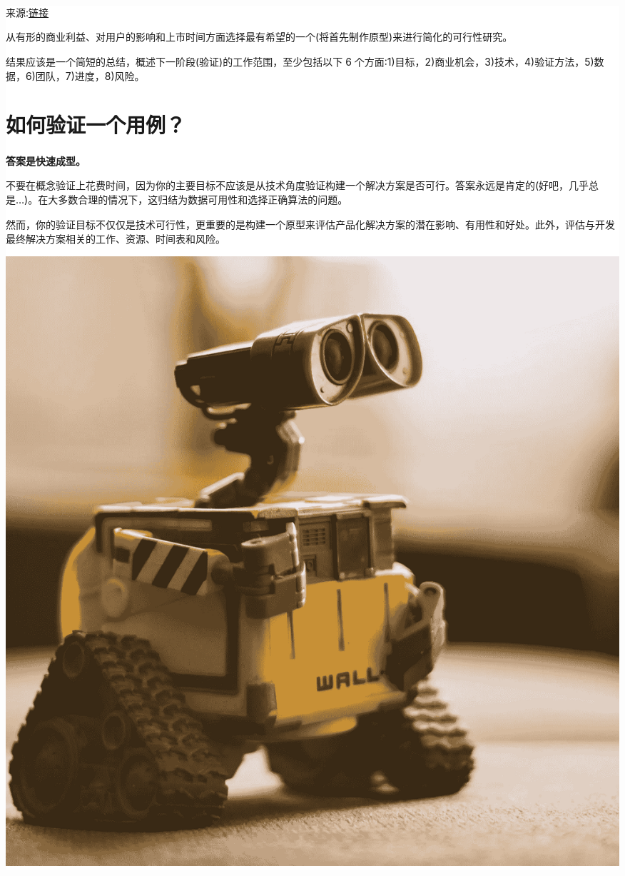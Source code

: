 来源:[链接](https://www.pexels.com/pl-pl/@senne-hoekman-167648?utm_content=attributionCopyText&utm_medium=referral&utm_source=pexels)

从有形的商业利益、对用户的影响和上市时间方面选择最有希望的一个(将首先制作原型)来进行简化的可行性研究。

结果应该是一个简短的总结，概述下一阶段(验证)的工作范围，至少包括以下 6 个方面:1)目标，2)商业机会，3)技术，4)验证方法，5)数据，6)团队，7)进度，8)风险。

# 如何验证一个用例？

**答案是快速成型。**

不要在概念验证上花费时间，因为你的主要目标不应该是从技术角度验证构建一个解决方案是否可行。答案永远是肯定的(好吧，几乎总是…)。在大多数合理的情况下，这归结为数据可用性和选择正确算法的问题。

然而，你的验证目标不仅仅是技术可行性，更重要的是构建一个原型来评估产品化解决方案的潜在影响、有用性和好处。此外，评估与开发最终解决方案相关的工作、资源、时间表和风险。

![](img/65e6dac34d5712cbad06ff8bf6a7ec44.png)
